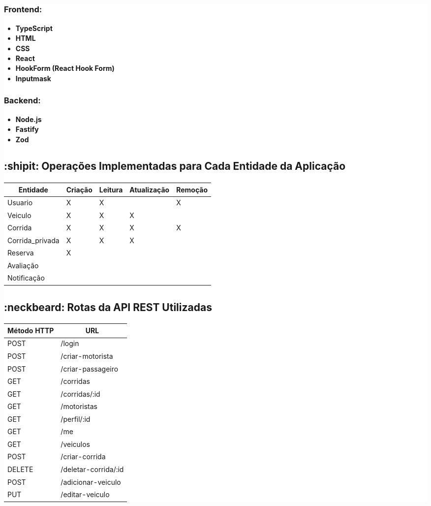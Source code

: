 ### Frontend:

- **TypeScript**
- **HTML**
- **CSS**
- **React**
- **HookForm (React Hook Form)**
- **Inputmask**

### Backend:

- **Node.js**
- **Fastify**
- **Zod**




## :shipit: Operações Implementadas para Cada Entidade da Aplicação

| Entidade | Criação | Leitura | Atualização | Remoção |
|---|---|---|---|---|
| Usuario | X | X | | X |
| Veiculo | X | X | X | |
| Corrida | X | X | X | X |
| Corrida_privada | X | X | X | |
| Reserva | X | | | |
| Avaliação | | | | |
| Notificação | | | | |





## :neckbeard: Rotas da API REST Utilizadas

| Método HTTP | URL                                      |
|-------------|-------------------------------------------|
| POST        | /login                                    |
| POST        | /criar-motorista                          |
| POST        | /criar-passageiro                         |
| GET         | /corridas                                 |
| GET         | /corridas/:id                             |
| GET         | /motoristas                               |
| GET         | /perfil/:id                               |
| GET         | /me                                       |
| GET         | /veiculos                                 |
| POST        | /criar-corrida                            |
| DELETE      | /deletar-corrida/:id                      |
| POST        | /adicionar-veiculo                        |
| PUT         | /editar-veiculo                           |